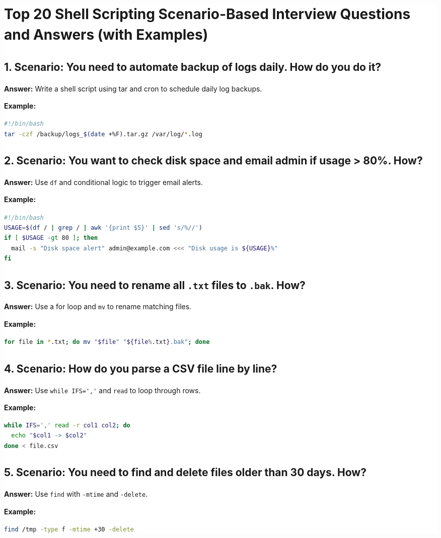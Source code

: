 # Top 20 Shell Scripting Scenario-Based Interview Questions and Answers (with Examples)

## 1. Scenario: You need to automate backup of logs daily. How do you do it?
**Answer:** Write a shell script using tar and cron to schedule daily log backups.

**Example:**
```bash
#!/bin/bash
tar -czf /backup/logs_$(date +%F).tar.gz /var/log/*.log
```

## 2. Scenario: You want to check disk space and email admin if usage > 80%. How?
**Answer:** Use `df` and conditional logic to trigger email alerts.

**Example:**
```bash
#!/bin/bash
USAGE=$(df / | grep / | awk '{print $5}' | sed 's/%//')
if [ $USAGE -gt 80 ]; then
  mail -s "Disk space alert" admin@example.com <<< "Disk usage is ${USAGE}%"
fi
```

## 3. Scenario: You need to rename all `.txt` files to `.bak`. How?
**Answer:** Use a for loop and `mv` to rename matching files.

**Example:**
```bash
for file in *.txt; do mv "$file" "${file%.txt}.bak"; done
```

## 4. Scenario: How do you parse a CSV file line by line?
**Answer:** Use `while IFS=','` and `read` to loop through rows.

**Example:**
```bash
while IFS=',' read -r col1 col2; do
  echo "$col1 -> $col2"
done < file.csv
```

## 5. Scenario: You need to find and delete files older than 30 days. How?
**Answer:** Use `find` with `-mtime` and `-delete`.

**Example:**
```bash
find /tmp -type f -mtime +30 -delete
```
